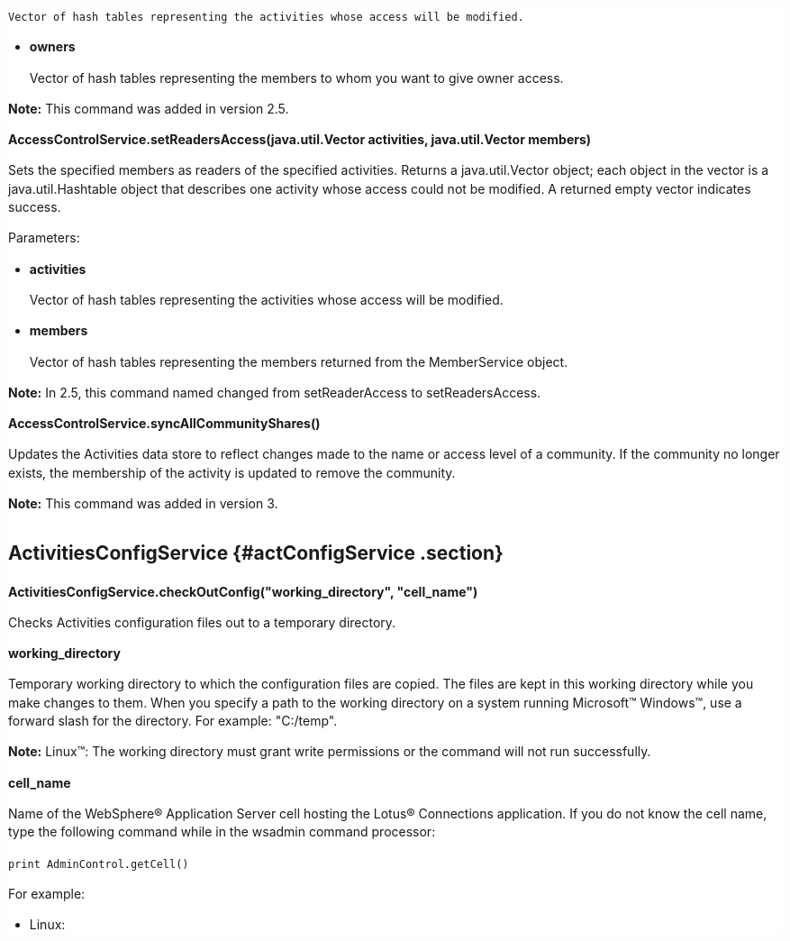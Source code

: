     Vector of hash tables representing the activities whose access will be modified.

-   **owners**

    Vector of hash tables representing the members to whom you want to give owner access.

**Note:** This command was added in version 2.5.

**AccessControlService.setReadersAccess\(java.util.Vector activities, java.util.Vector members\)**

Sets the specified members as readers of the specified activities. Returns a java.util.Vector object; each object in the vector is a java.util.Hashtable object that describes one activity whose access could not be modified. A returned empty vector indicates success.

Parameters:

-   **activities**

    Vector of hash tables representing the activities whose access will be modified.

-   **members**

    Vector of hash tables representing the members returned from the MemberService object.

**Note:** In 2.5, this command named changed from setReaderAccess to setReadersAccess.

**AccessControlService.syncAllCommunityShares\(\)**

Updates the Activities data store to reflect changes made to the name or access level of a community. If the community no longer exists, the membership of the activity is updated to remove the community.

**Note:** This command was added in version 3.

## ActivitiesConfigService {#actConfigService .section}

**ActivitiesConfigService.checkOutConfig\("working\_directory", "cell\_name"\)**

Checks Activities configuration files out to a temporary directory.

**working\_directory**

Temporary working directory to which the configuration files are copied. The files are kept in this working directory while you make changes to them. When you specify a path to the working directory on a system running Microsoft™ Windows™, use a forward slash for the directory. For example: "C:/temp".

**Note:** Linux™: The working directory must grant write permissions or the command will not run successfully.

**cell\_name**

Name of the WebSphere® Application Server cell hosting the Lotus® Connections application. If you do not know the cell name, type the following command while in the wsadmin command processor:

```
print AdminControl.getCell()
```

For example:

-   Linux:
